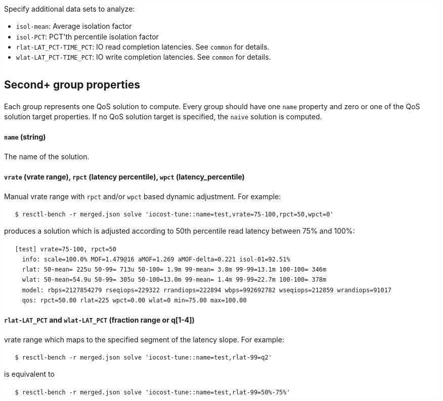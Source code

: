 Specify additional data sets to analyze:

* `isol-mean`: Average isolation factor
* `isol-PCT`: PCT'th percentile isolation factor
* `rlat-LAT_PCT-TIME_PCT`: IO read completion latencies. See `common` for
  details.
* `wlat-LAT_PCT-TIME_PCT`: IO write completion latencies. See `common` for
  details.


Second+ group properties
------------------------

Each group represents one QoS solution to compute. Every group should have
one `name` property and zero or one of the QoS solution target properties.
If no QoS solution target is specified, the `naive` solution is computed.

#### `name` (string)

The name of the solution.

#### `vrate` (vrate range), `rpct` (latency percentile), `wpct` (latency_percentile)

Manual vrate range with `rpct` and/or `wpct` based dynamic adjustment. For
example:

```
   $ resctl-bench -r merged.json solve 'iocost-tune::name=test,vrate=75-100,rpct=50,wpct=0'
```

produces a solution which is adjusted according to 50th percentile read
latency between 75% and 100%:

```
   [test] vrate=75-100, rpct=50
     info: scale=100.0% MOF=1.479@16 aMOF=1.269 aMOF-delta=0.221 isol-01=92.51%
     rlat: 50-mean= 225u 50-99= 713u 50-100= 1.9m 99-mean= 3.8m 99-99=13.1m 100-100= 346m
     wlat: 50-mean=54.9u 50-99= 305u 50-100=13.0m 99-mean= 1.4m 99-99=22.7m 100-100= 378m
     model: rbps=2127854279 rseqiops=229322 rrandiops=222894 wbps=992692782 wseqiops=212859 wrandiops=91017
     qos: rpct=50.00 rlat=225 wpct=0.00 wlat=0 min=75.00 max=100.00
```

#### `rlat-LAT_PCT` and `wlat-LAT_PCT` (fraction range or q[1-4])

vrate range which maps to the specified segment of the latency slope. For
example:

```
   $ resctl-bench -r merged.json solve 'iocost-tune::name=test,rlat-99=q2'
```

is equivalent to

```
   $ resctl-bench -r merged.json solve 'iocost-tune::name=test,rlat-99=50%-75%'

```
